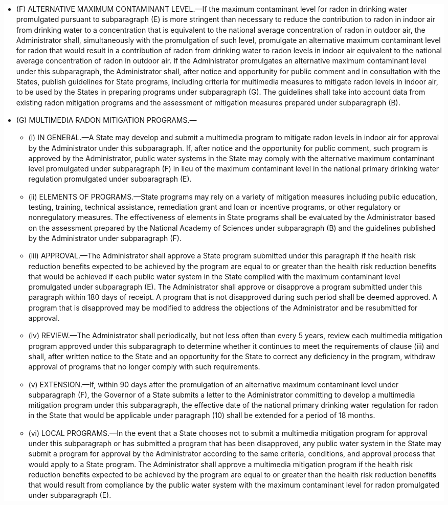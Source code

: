   * (F) ALTERNATIVE MAXIMUM CONTAMINANT LEVEL.—If the maximum contaminant level for radon in drinking water promulgated pursuant to subparagraph (E) is more stringent than necessary to reduce the contribution to radon in indoor air from drinking water to a concentration that is equivalent to the national average concentration of radon in outdoor air, the Administrator shall, simultaneously with the promulgation of such level, promulgate an alternative maximum contaminant level for radon that would result in a contribution of radon from drinking water to radon levels in indoor air equivalent to the national average concentration of radon in outdoor air. If the Administrator promulgates an alternative maximum contaminant level under this subparagraph, the Administrator shall, after notice and opportunity for public comment and in consultation with the States, publish guidelines for State programs, including criteria for multimedia measures to mitigate radon levels in indoor air, to be used by the States in preparing programs under subparagraph (G). The guidelines shall take into account data from existing radon mitigation programs and the assessment of mitigation measures prepared under subparagraph (B).

  * (G) MULTIMEDIA RADON MITIGATION PROGRAMS.—

    * (i) IN GENERAL.—A State may develop and submit a multimedia program to mitigate radon levels in indoor air for approval by the Administrator under this subparagraph. If, after notice and the opportunity for public comment, such program is approved by the Administrator, public water systems in the State may comply with the alternative maximum contaminant level promulgated under subparagraph (F) in lieu of the maximum contaminant level in the national primary drinking water regulation promulgated under subparagraph (E).

    * (ii) ELEMENTS OF PROGRAMS.—State programs may rely on a variety of mitigation measures including public education, testing, training, technical assistance, remediation grant and loan or incentive programs, or other regulatory or nonregulatory measures. The effectiveness of elements in State programs shall be evaluated by the Administrator based on the assessment prepared by the National Academy of Sciences under subparagraph (B) and the guidelines published by the Administrator under subparagraph (F).

    * (iii) APPROVAL.—The Administrator shall approve a State program submitted under this paragraph if the health risk reduction benefits expected to be achieved by the program are equal to or greater than the health risk reduction benefits that would be achieved if each public water system in the State complied with the maximum contaminant level promulgated under subparagraph (E). The Administrator shall approve or disapprove a program submitted under this paragraph within 180 days of receipt. A program that is not disapproved during such period shall be deemed approved. A program that is disapproved may be modified to address the objections of the Administrator and be resubmitted for approval.

    * (iv) REVIEW.—The Administrator shall periodically, but not less often than every 5 years, review each multimedia mitigation program approved under this subparagraph to determine whether it continues to meet the requirements of clause (iii) and shall, after written notice to the State and an opportunity for the State to correct any deficiency in the program, withdraw approval of programs that no longer comply with such requirements.

    * (v) EXTENSION.—If, within 90 days after the promulgation of an alternative maximum contaminant level under subparagraph (F), the Governor of a State submits a letter to the Administrator committing to develop a multimedia mitigation program under this subparagraph, the effective date of the national primary drinking water regulation for radon in the State that would be applicable under paragraph (10) shall be extended for a period of 18 months.

    * (vi) LOCAL PROGRAMS.—In the event that a State chooses not to submit a multimedia mitigation program for approval under this subparagraph or has submitted a program that has been disapproved, any public water system in the State may submit a program for approval by the Administrator according to the same criteria, conditions, and approval process that would apply to a State program. The Administrator shall approve a multimedia mitigation program if the health risk reduction benefits expected to be achieved by the program are equal to or greater than the health risk reduction benefits that would result from compliance by the public water system with the maximum contaminant level for radon promulgated under subparagraph (E).

